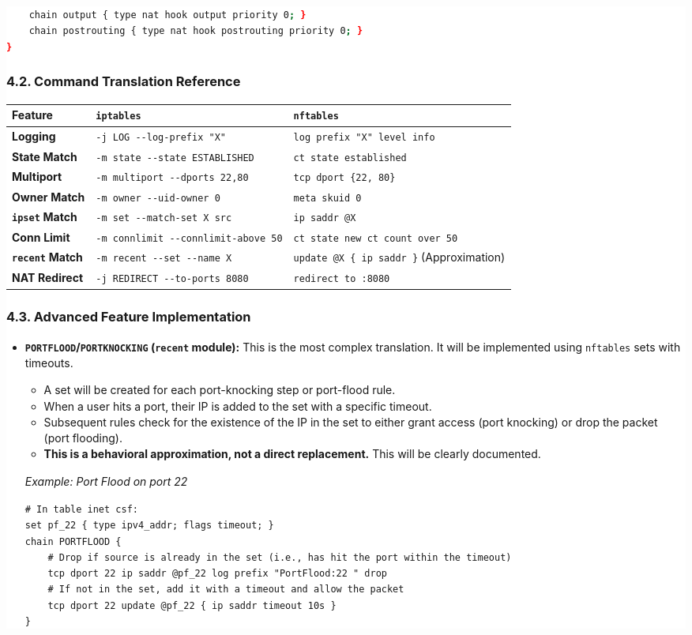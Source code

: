 ```bash
    chain output { type nat hook output priority 0; }
    chain postrouting { type nat hook postrouting priority 0; }
}
```

### 4.2. Command Translation Reference

| Feature | `iptables` | `nftables` |
| :--- | :--- | :--- |
| **Logging** | `-j LOG --log-prefix "X"` | `log prefix "X" level info` |
| **State Match** | `-m state --state ESTABLISHED` | `ct state established` |
| **Multiport** | `-m multiport --dports 22,80` | `tcp dport {22, 80}` |
| **Owner Match** | `-m owner --uid-owner 0` | `meta skuid 0` |
| **`ipset` Match** | `-m set --match-set X src` | `ip saddr @X` |
| **Conn Limit** | `-m connlimit --connlimit-above 50` | `ct state new ct count over 50` |
| **`recent` Match** | `-m recent --set --name X` | `update @X { ip saddr }` (Approximation) |
| **NAT Redirect** | `-j REDIRECT --to-ports 8080` | `redirect to :8080` |

### 4.3. Advanced Feature Implementation

*   **`PORTFLOOD`/`PORTKNOCKING` (`recent` module):** This is the most complex translation. It will be implemented using `nftables` sets with timeouts.
    *   A set will be created for each port-knocking step or port-flood rule.
    *   When a user hits a port, their IP is added to the set with a specific timeout.
    *   Subsequent rules check for the existence of the IP in the set to either grant access (port knocking) or drop the packet (port flooding).
    *   **This is a behavioral approximation, not a direct replacement.** This will be clearly documented.

    *Example: Port Flood on port 22*
    ```nft
    # In table inet csf:
    set pf_22 { type ipv4_addr; flags timeout; }
    chain PORTFLOOD {
        # Drop if source is already in the set (i.e., has hit the port within the timeout)
        tcp dport 22 ip saddr @pf_22 log prefix "PortFlood:22 " drop
        # If not in the set, add it with a timeout and allow the packet
        tcp dport 22 update @pf_22 { ip saddr timeout 10s }
    }
    ```
